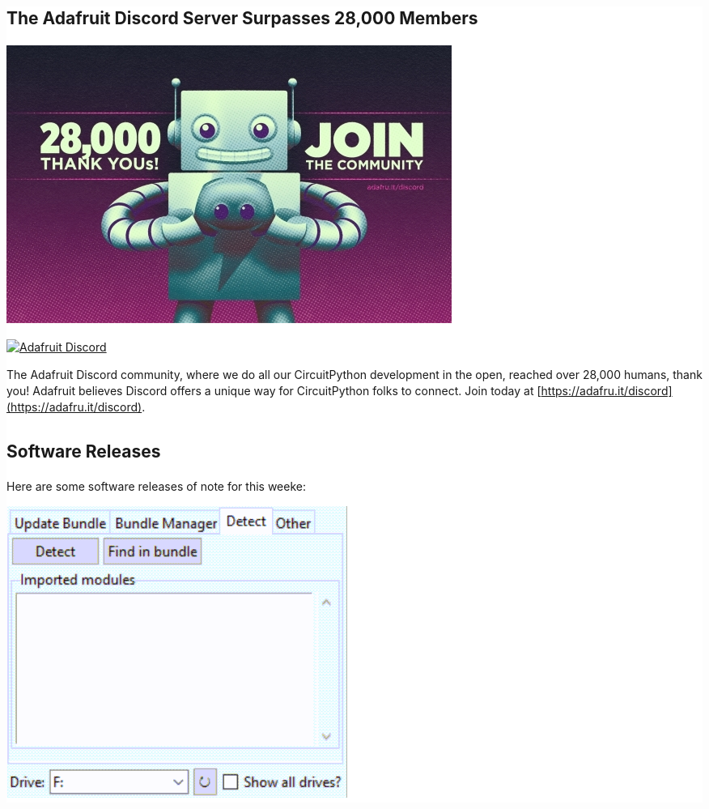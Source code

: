## The Adafruit Discord Server Surpasses 28,000 Members

[![28,000 THANKS](../assets/20210316/28kdiscord.jpg)](https://adafru.it/discord)

[![Adafruit Discord](https://discordapp.com/api/guilds/327254708534116352/embed.png?style=banner3)](https://discord.gg/adafruit)

The Adafruit Discord community, where we do all our CircuitPython development in the open, reached over 28,000 humans, thank you! Adafruit believes Discord offers a unique way for CircuitPython folks to connect. Join today at [https://adafru.it/discord](https://adafru.it/discord).

## Software Releases

Here are some software releases of note for this weeke:

[![CircuitPython Bundle Manager](../assets/20210316/20210316bundlemgr.gif)](https://github.com/UnsignedArduino/CircuitPython-Bundle-Manager/releases/tag/v1.1.0)
